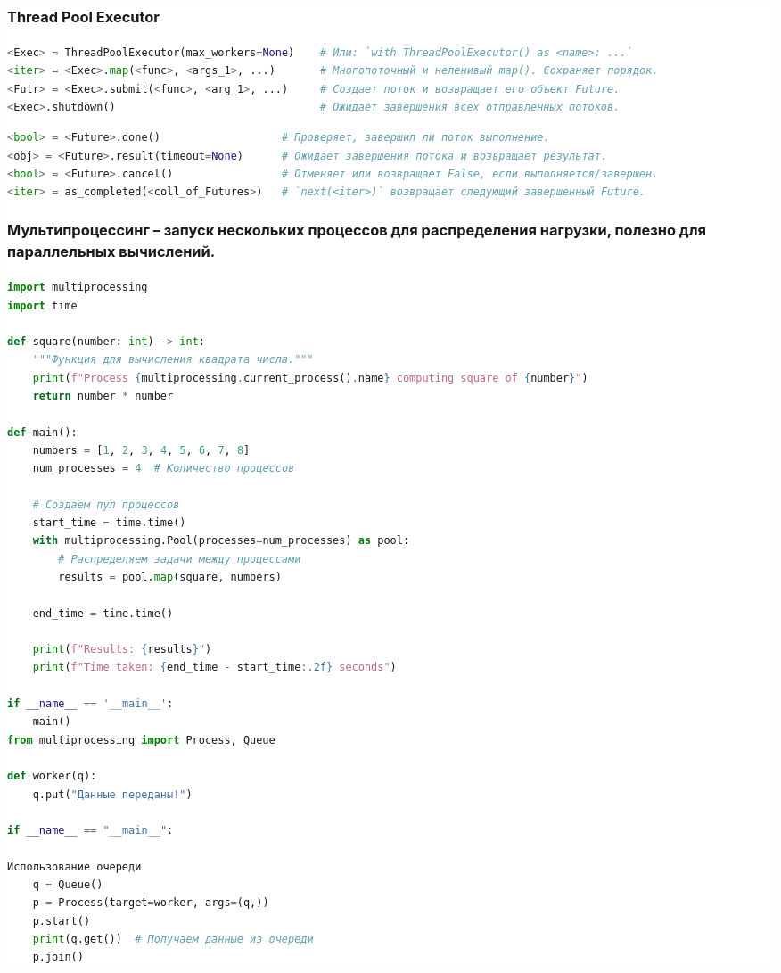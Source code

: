 ### Thread Pool Executor
```python
<Exec> = ThreadPoolExecutor(max_workers=None)    # Или: `with ThreadPoolExecutor() as <name>: ...`
<iter> = <Exec>.map(<func>, <args_1>, ...)       # Многопоточный и неленивый map(). Сохраняет порядок.
<Futr> = <Exec>.submit(<func>, <arg_1>, ...)     # Создает поток и возвращает его объект Future.
<Exec>.shutdown()                                # Ожидает завершения всех отправленных потоков.
```

```python
<bool> = <Future>.done()                   # Проверяет, завершил ли поток выполнение.
<obj> = <Future>.result(timeout=None)      # Ожидает завершения потока и возвращает результат.
<bool> = <Future>.cancel()                 # Отменяет или возвращает False, если выполняется/завершен.
<iter> = as_completed(<coll_of_Futures>)   # `next(<iter>)` возвращает следующий завершенный Future.
```
### Мультипроцессинг – запуск нескольких процессов для распределения нагрузки, полезно для параллельных вычислений.
```python
import multiprocessing
import time

def square(number: int) -> int:
    """Функция для вычисления квадрата числа."""
    print(f"Process {multiprocessing.current_process().name} computing square of {number}")
    return number * number

def main():
    numbers = [1, 2, 3, 4, 5, 6, 7, 8]
    num_processes = 4  # Количество процессов

    # Создаем пул процессов
    start_time = time.time()
    with multiprocessing.Pool(processes=num_processes) as pool:
        # Распределяем задачи между процессами
        results = pool.map(square, numbers)
    
    end_time = time.time()
    
    print(f"Results: {results}")
    print(f"Time taken: {end_time - start_time:.2f} seconds")

if __name__ == '__main__':
    main()
from multiprocessing import Process, Queue

def worker(q):
    q.put("Данные переданы!")

if __name__ == "__main__":

Использование очереди
    q = Queue()
    p = Process(target=worker, args=(q,))
    p.start()
    print(q.get())  # Получаем данные из очереди
    p.join()
```
